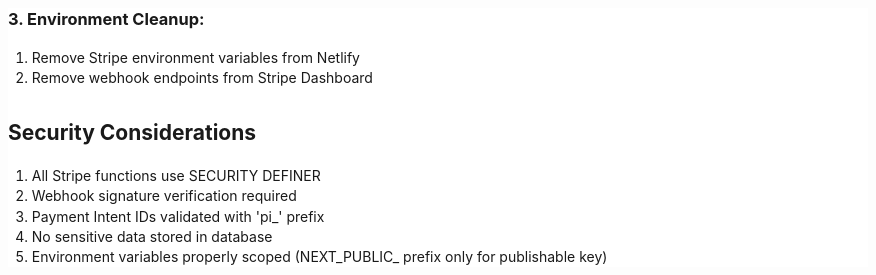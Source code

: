 ### 3. Environment Cleanup:
1. Remove Stripe environment variables from Netlify
2. Remove webhook endpoints from Stripe Dashboard

## Security Considerations
1. All Stripe functions use SECURITY DEFINER
2. Webhook signature verification required
3. Payment Intent IDs validated with 'pi_' prefix
4. No sensitive data stored in database
5. Environment variables properly scoped (NEXT_PUBLIC_ prefix only for publishable key) 